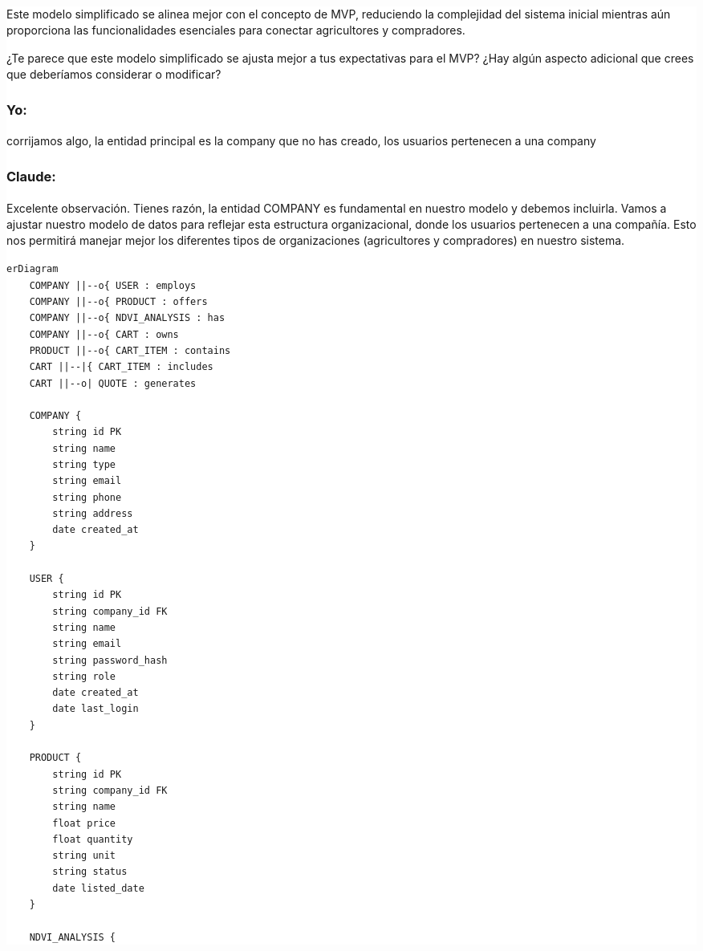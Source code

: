 Este modelo simplificado se alinea mejor con el concepto de MVP, reduciendo la complejidad del sistema inicial mientras aún proporciona las funcionalidades esenciales para conectar agricultores y compradores.

¿Te parece que este modelo simplificado se ajusta mejor a tus expectativas para el MVP? ¿Hay algún aspecto adicional que crees que deberíamos considerar o modificar?


### Yo:

corrijamos algo, la entidad principal es la company que no has creado, los usuarios pertenecen a una company



### Claude:

Excelente observación. Tienes razón, la entidad COMPANY es fundamental en nuestro modelo y debemos incluirla. Vamos a ajustar nuestro modelo de datos para reflejar esta estructura organizacional, donde los usuarios pertenecen a una compañía. Esto nos permitirá manejar mejor los diferentes tipos de organizaciones (agricultores y compradores) en nuestro sistema.



```mermaid
erDiagram
    COMPANY ||--o{ USER : employs
    COMPANY ||--o{ PRODUCT : offers
    COMPANY ||--o{ NDVI_ANALYSIS : has
    COMPANY ||--o{ CART : owns
    PRODUCT ||--o{ CART_ITEM : contains
    CART ||--|{ CART_ITEM : includes
    CART ||--o| QUOTE : generates

    COMPANY {
        string id PK
        string name
        string type
        string email
        string phone
        string address
        date created_at
    }

    USER {
        string id PK
        string company_id FK
        string name
        string email
        string password_hash
        string role
        date created_at
        date last_login
    }

    PRODUCT {
        string id PK
        string company_id FK
        string name
        float price
        float quantity
        string unit
        string status
        date listed_date
    }

    NDVI_ANALYSIS {
```